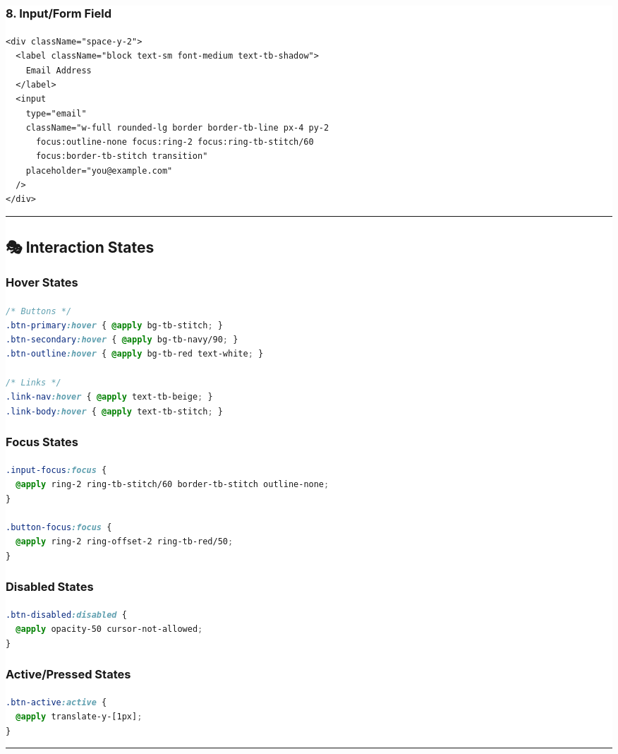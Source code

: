 ### 8. Input/Form Field

```tsx
<div className="space-y-2">
  <label className="block text-sm font-medium text-tb-shadow">
    Email Address
  </label>
  <input
    type="email"
    className="w-full rounded-lg border border-tb-line px-4 py-2
      focus:outline-none focus:ring-2 focus:ring-tb-stitch/60
      focus:border-tb-stitch transition"
    placeholder="you@example.com"
  />
</div>
```

---

## 🎭 Interaction States

### Hover States
```css
/* Buttons */
.btn-primary:hover { @apply bg-tb-stitch; }
.btn-secondary:hover { @apply bg-tb-navy/90; }
.btn-outline:hover { @apply bg-tb-red text-white; }

/* Links */
.link-nav:hover { @apply text-tb-beige; }
.link-body:hover { @apply text-tb-stitch; }
```

### Focus States
```css
.input-focus:focus {
  @apply ring-2 ring-tb-stitch/60 border-tb-stitch outline-none;
}

.button-focus:focus {
  @apply ring-2 ring-offset-2 ring-tb-red/50;
}
```

### Disabled States
```css
.btn-disabled:disabled {
  @apply opacity-50 cursor-not-allowed;
}
```

### Active/Pressed States
```css
.btn-active:active {
  @apply translate-y-[1px];
}
```

---